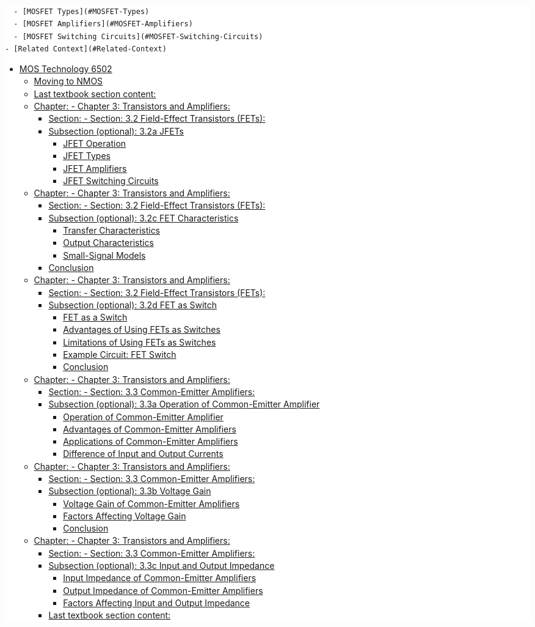       - [MOSFET Types](#MOSFET-Types)
      - [MOSFET Amplifiers](#MOSFET-Amplifiers)
      - [MOSFET Switching Circuits](#MOSFET-Switching-Circuits)
    - [Related Context](#Related-Context)
- [MOS Technology 6502](#MOS-Technology-6502)
    - [Moving to NMOS](#Moving-to-NMOS)
    - [Last textbook section content:](#Last-textbook-section-content:)
  - [Chapter: - Chapter 3: Transistors and Amplifiers:](#Chapter:---Chapter-3:-Transistors-and-Amplifiers:)
    - [Section: - Section: 3.2 Field-Effect Transistors (FETs):](#Section:---Section:-3.2-Field-Effect-Transistors-(FETs):)
    - [Subsection (optional): 3.2a JFETs](#Subsection-(optional):-3.2a-JFETs)
      - [JFET Operation](#JFET-Operation)
      - [JFET Types](#JFET-Types)
      - [JFET Amplifiers](#JFET-Amplifiers)
      - [JFET Switching Circuits](#JFET-Switching-Circuits)
  - [Chapter: - Chapter 3: Transistors and Amplifiers:](#Chapter:---Chapter-3:-Transistors-and-Amplifiers:)
    - [Section: - Section: 3.2 Field-Effect Transistors (FETs):](#Section:---Section:-3.2-Field-Effect-Transistors-(FETs):)
    - [Subsection (optional): 3.2c FET Characteristics](#Subsection-(optional):-3.2c-FET-Characteristics)
      - [Transfer Characteristics](#Transfer-Characteristics)
      - [Output Characteristics](#Output-Characteristics)
      - [Small-Signal Models](#Small-Signal-Models)
    - [Conclusion](#Conclusion)
  - [Chapter: - Chapter 3: Transistors and Amplifiers:](#Chapter:---Chapter-3:-Transistors-and-Amplifiers:)
    - [Section: - Section: 3.2 Field-Effect Transistors (FETs):](#Section:---Section:-3.2-Field-Effect-Transistors-(FETs):)
    - [Subsection (optional): 3.2d FET as Switch](#Subsection-(optional):-3.2d-FET-as-Switch)
      - [FET as a Switch](#FET-as-a-Switch)
      - [Advantages of Using FETs as Switches](#Advantages-of-Using-FETs-as-Switches)
      - [Limitations of Using FETs as Switches](#Limitations-of-Using-FETs-as-Switches)
      - [Example Circuit: FET Switch](#Example-Circuit:-FET-Switch)
      - [Conclusion](#Conclusion)
  - [Chapter: - Chapter 3: Transistors and Amplifiers:](#Chapter:---Chapter-3:-Transistors-and-Amplifiers:)
    - [Section: - Section: 3.3 Common-Emitter Amplifiers:](#Section:---Section:-3.3-Common-Emitter-Amplifiers:)
    - [Subsection (optional): 3.3a Operation of Common-Emitter Amplifier](#Subsection-(optional):-3.3a-Operation-of-Common-Emitter-Amplifier)
      - [Operation of Common-Emitter Amplifier](#Operation-of-Common-Emitter-Amplifier)
      - [Advantages of Common-Emitter Amplifiers](#Advantages-of-Common-Emitter-Amplifiers)
      - [Applications of Common-Emitter Amplifiers](#Applications-of-Common-Emitter-Amplifiers)
      - [Difference of Input and Output Currents](#Difference-of-Input-and-Output-Currents)
  - [Chapter: - Chapter 3: Transistors and Amplifiers:](#Chapter:---Chapter-3:-Transistors-and-Amplifiers:)
    - [Section: - Section: 3.3 Common-Emitter Amplifiers:](#Section:---Section:-3.3-Common-Emitter-Amplifiers:)
    - [Subsection (optional): 3.3b Voltage Gain](#Subsection-(optional):-3.3b-Voltage-Gain)
      - [Voltage Gain of Common-Emitter Amplifiers](#Voltage-Gain-of-Common-Emitter-Amplifiers)
      - [Factors Affecting Voltage Gain](#Factors-Affecting-Voltage-Gain)
      - [Conclusion](#Conclusion)
  - [Chapter: - Chapter 3: Transistors and Amplifiers:](#Chapter:---Chapter-3:-Transistors-and-Amplifiers:)
    - [Section: - Section: 3.3 Common-Emitter Amplifiers:](#Section:---Section:-3.3-Common-Emitter-Amplifiers:)
    - [Subsection (optional): 3.3c Input and Output Impedance](#Subsection-(optional):-3.3c-Input-and-Output-Impedance)
      - [Input Impedance of Common-Emitter Amplifiers](#Input-Impedance-of-Common-Emitter-Amplifiers)
      - [Output Impedance of Common-Emitter Amplifiers](#Output-Impedance-of-Common-Emitter-Amplifiers)
      - [Factors Affecting Input and Output Impedance](#Factors-Affecting-Input-and-Output-Impedance)
    - [Last textbook section content:](#Last-textbook-section-content:)
